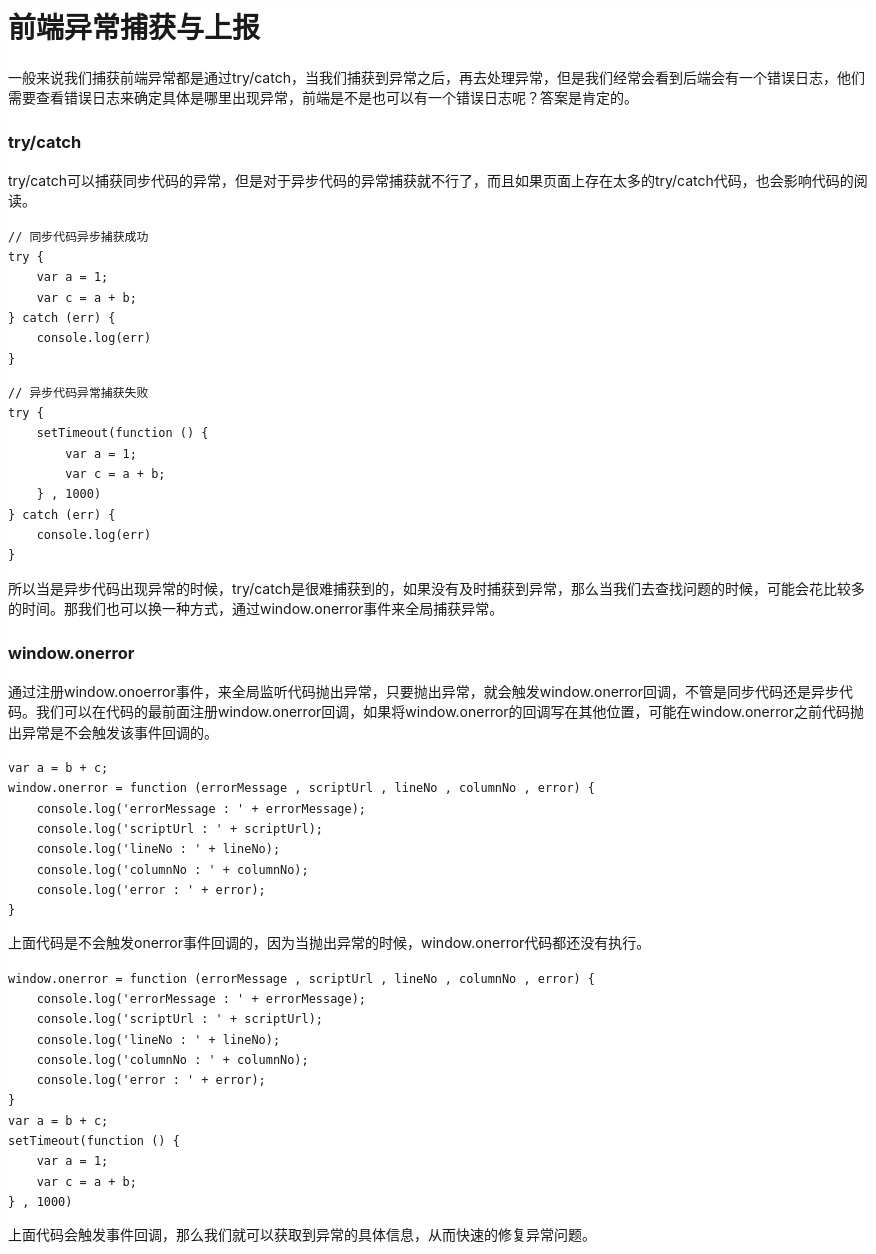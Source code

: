 # 前端异常捕获与上报
一般来说我们捕获前端异常都是通过try/catch，当我们捕获到异常之后，再去处理异常，但是我们经常会看到后端会有一个错误日志，他们需要查看错误日志来确定具体是哪里出现异常，前端是不是也可以有一个错误日志呢？答案是肯定的。

### try/catch
try/catch可以捕获同步代码的异常，但是对于异步代码的异常捕获就不行了，而且如果页面上存在太多的try/catch代码，也会影响代码的阅读。
```
// 同步代码异步捕获成功
try {
	var a = 1;
	var c = a + b;
} catch (err) {
	console.log(err)
}
```

```
// 异步代码异常捕获失败
try {
	setTimeout(function () {
		var a = 1;
		var c = a + b;
	} , 1000)
} catch (err) {
	console.log(err)
}
```
所以当是异步代码出现异常的时候，try/catch是很难捕获到的，如果没有及时捕获到异常，那么当我们去查找问题的时候，可能会花比较多的时间。那我们也可以换一种方式，通过window.onerror事件来全局捕获异常。
### window.onerror
通过注册window.onoerror事件，来全局监听代码抛出异常，只要抛出异常，就会触发window.onerror回调，不管是同步代码还是异步代码。我们可以在代码的最前面注册window.onerror回调，如果将window.onerror的回调写在其他位置，可能在window.onerror之前代码抛出异常是不会触发该事件回调的。

```
var a = b + c;
window.onerror = function (errorMessage , scriptUrl , lineNo , columnNo , error) {
	console.log('errorMessage : ' + errorMessage);
	console.log('scriptUrl : ' + scriptUrl);
	console.log('lineNo : ' + lineNo);
	console.log('columnNo : ' + columnNo);
	console.log('error : ' + error);
}
```
上面代码是不会触发onerror事件回调的，因为当抛出异常的时候，window.onerror代码都还没有执行。

```
window.onerror = function (errorMessage , scriptUrl , lineNo , columnNo , error) {
	console.log('errorMessage : ' + errorMessage);
	console.log('scriptUrl : ' + scriptUrl);
	console.log('lineNo : ' + lineNo);
	console.log('columnNo : ' + columnNo);
	console.log('error : ' + error);
}
var a = b + c;
setTimeout(function () {
	var a = 1;
	var c = a + b;
} , 1000)
```
上面代码会触发事件回调，那么我们就可以获取到异常的具体信息，从而快速的修复异常问题。
